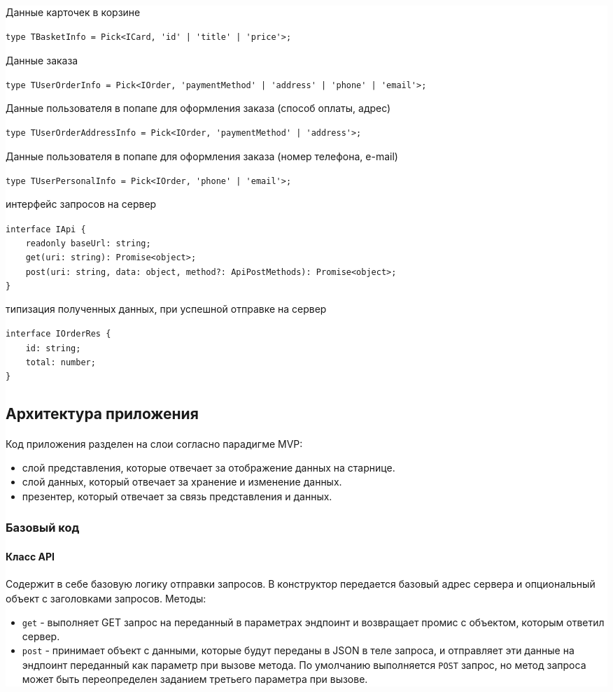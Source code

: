 Данные карточек в корзине

```
type TBasketInfo = Pick<ICard, 'id' | 'title' | 'price'>;
```

Данные заказа
```
type TUserOrderInfo = Pick<IOrder, 'paymentMethod' | 'address' | 'phone' | 'email'>;
```

Данные пользователя в попапе для оформления заказа (способ оплаты, адрес)

```
type TUserOrderAddressInfo = Pick<IOrder, 'paymentMethod' | 'address'>;
```

Данные пользователя в попапе для оформления заказа (номер телефона, e-mail)

```
type TUserPersonalInfo = Pick<IOrder, 'phone' | 'email'>;
```

интерфейс запросов на сервер
```
interface IApi {
    readonly baseUrl: string;
    get(uri: string): Promise<object>;
    post(uri: string, data: object, method?: ApiPostMethods): Promise<object>;
}
```

типизация полученных данных, при успешной отправке на сервер

```
interface IOrderRes {
    id: string;
    total: number;
}
```

## Архитектура приложения

Код приложения разделен на слои согласно парадигме MVP:
 - слой представления, которые отвечает за отображение данных на старнице.
 - слой данных, который отвечает за хранение и изменение данных.
 - презентер, который отвечает за связь представления и данных.

### Базовый код

#### Класс API
Содержит в себе базовую логику отправки запросов. В конструктор передается базовый адрес сервера и опциональный объект с заголовками запросов.
Методы:
- `get` - выполняет GET запрос на переданный в параметрах эндпоинт и возвращает промис с объектом, которым ответил сервер.
- `post` - принимает объект с данными, которые будут переданы в JSON в теле запроса, и отправляет эти данные на эндпоинт переданный как параметр при вызове метода. По умолчанию выполняется `POST` запрос, но метод запроса может быть переопределен заданием третьего параметра при вызове.
